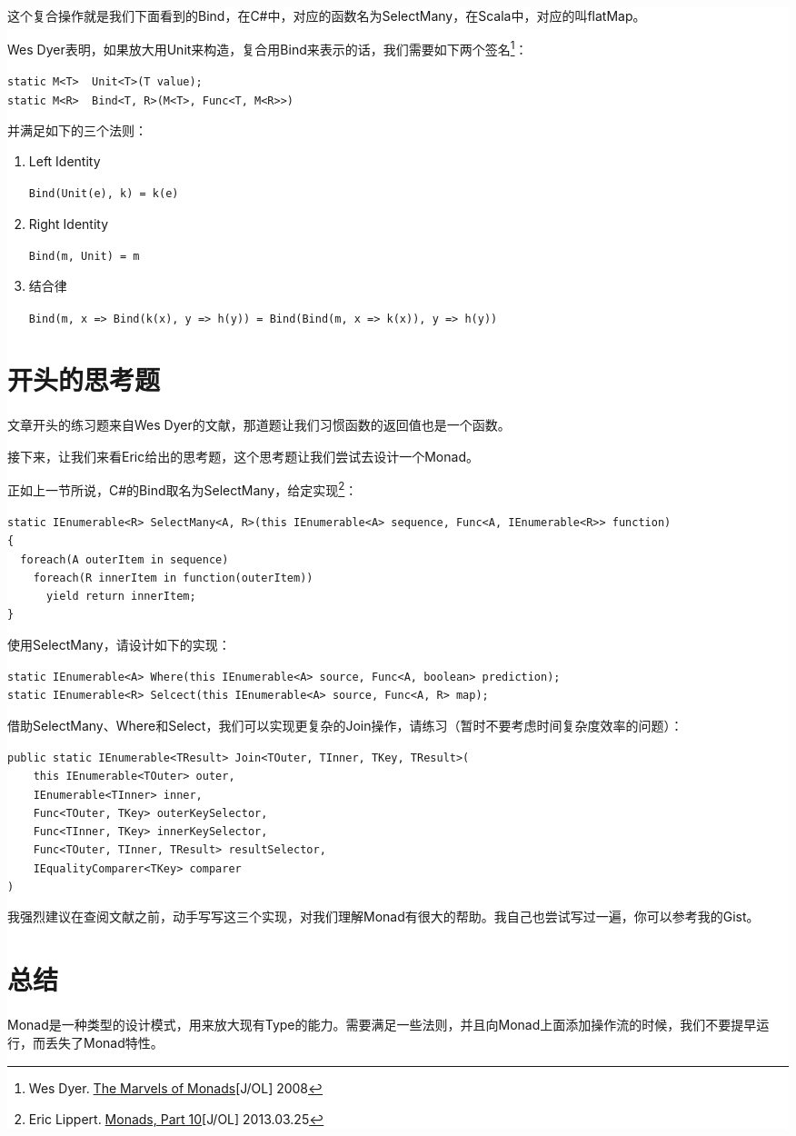 这个复合操作就是我们下面看到的Bind，在C#中，对应的函数名为SelectMany，在Scala中，对应的叫flatMap。

Wes Dyer表明，如果放大用Unit来构造，复合用Bind来表示的话，我们需要如下两个签名[^WD08]：

    static M<T>  Unit<T>(T value);
    static M<R>  Bind<T, R>(M<T>, Func<T, M<R>>)

并满足如下的三个法则：

1.  Left Identity

        Bind(Unit(e), k) = k(e)

2.  Right Identity

        Bind(m, Unit) = m

3.  结合律

        Bind(m, x => Bind(k(x), y => h(y)) = Bind(Bind(m, x => k(x)), y => h(y))


# 开头的思考题

文章开头的练习题来自Wes Dyer的文献，那道题让我们习惯函数的返回值也是一个函数。

接下来，让我们来看Eric给出的思考题，这个思考题让我们尝试去设计一个Monad。

正如上一节所说，C#的Bind取名为SelectMany，给定实现[^EL13-10]：

    static IEnumerable<R> SelectMany<A, R>(this IEnumerable<A> sequence, Func<A, IEnumerable<R>> function)
    {
      foreach(A outerItem in sequence)
        foreach(R innerItem in function(outerItem))
          yield return innerItem;
    }

使用SelectMany，请设计如下的实现：

    static IEnumerable<A> Where(this IEnumerable<A> source, Func<A, boolean> prediction);
    static IEnumerable<R> Selcect(this IEnumerable<A> source, Func<A, R> map);

借助SelectMany、Where和Select，我们可以实现更复杂的Join操作，请练习（暂时不要考虑时间复杂度效率的问题）：

    public static IEnumerable<TResult> Join<TOuter, TInner, TKey, TResult>(
        this IEnumerable<TOuter> outer,
        IEnumerable<TInner> inner,
        Func<TOuter, TKey> outerKeySelector,
        Func<TInner, TKey> innerKeySelector,
        Func<TOuter, TInner, TResult> resultSelector,
        IEqualityComparer<TKey> comparer
    )

我强烈建议在查阅文献之前，动手写写这三个实现，对我们理解Monad有很大的帮助。我自己也尝试写过一遍，你可以参考我的Gist。

# 总结
Monad是一种类型的设计模式，用来放大现有Type的能力。需要满足一些法则，并且向Monad上面添加操作流的时候，我们不要提早运行，而丢失了Monad特性。


[^EL13]: Eric Lippert. [Monads](http://ericlippert.com/category/monads)[J/OL] 2013
[^EL13-2]: Eric Lippert. [Monads, Part 2](http://ericlippert.com/2013/02/25/monads-part-two/)[J/OL] 2013.02.25
[^EL13-3]: Eric Lippert. [Monads, Part 3](http://ericlippert.com/2013/02/28/monads-part-three/)[J/OL] 2013.02.28
[^EL13-4]: Eric Lippert. [Monads, Part 4](http://ericlippert.com/2013/03/04/monads-part-four/)[J/OL] 2013.03.04
[^EL13-5]: Eric Lippert. [Monads, Part 5](http://ericlippert.com/2013/03/07/monads-part-five/)[J/OL] 2013.03.07
[^EL13-8]: Eric Lippert. [Monads, Part 8](http://ericlippert.com/2013/03/18/monads-part-eight/)[J/OL] 2013.03.18
[^EL13-10]: Eric Lippert. [Monads, Part 10](http://ericlippert.com/2013/03/25/monads-part-ten/)[J/OL] 2013.03.25
[^EL11]: Eric Lippert. [Answer to _Are there any connections between Haskell and LINQ?_](http://stackoverflow.com/a/4683716)[EB/OL]. StackOverflow.com 2011.01.13
[^WD08]: Wes Dyer. [The Marvels of Monads](http://blogs.msdn.com/b/wesdyer/archive/2008/01/11/the-marvels-of-monads.aspx)[J/OL] 2008
[^DC13]: Douglas Crockford. Monads and Gonads, in the Speech named _JavaScript the Good Parts_
[^ST13]: Stephen Toub. [Tasks, Monads, and LINQ](http://blogs.msdn.com/b/pfxteam/archive/2013/04/03/tasks-monads-and-linq.aspx)[J/OL] 2013
[^CH13]: 陈浩. [从面向对象的设计模式看软件设计](http://coolshell.cn/articles/8961.html)[J/OL] 2013
[^WL14]: 维基百科. [λ演算](https://en.wikipedia.org/wiki/Lambda_calculus)[J/OL] 2014
[^G08]: 郭富强. 意合形合的汉英对比研究[D]. 华东师范大学 2006